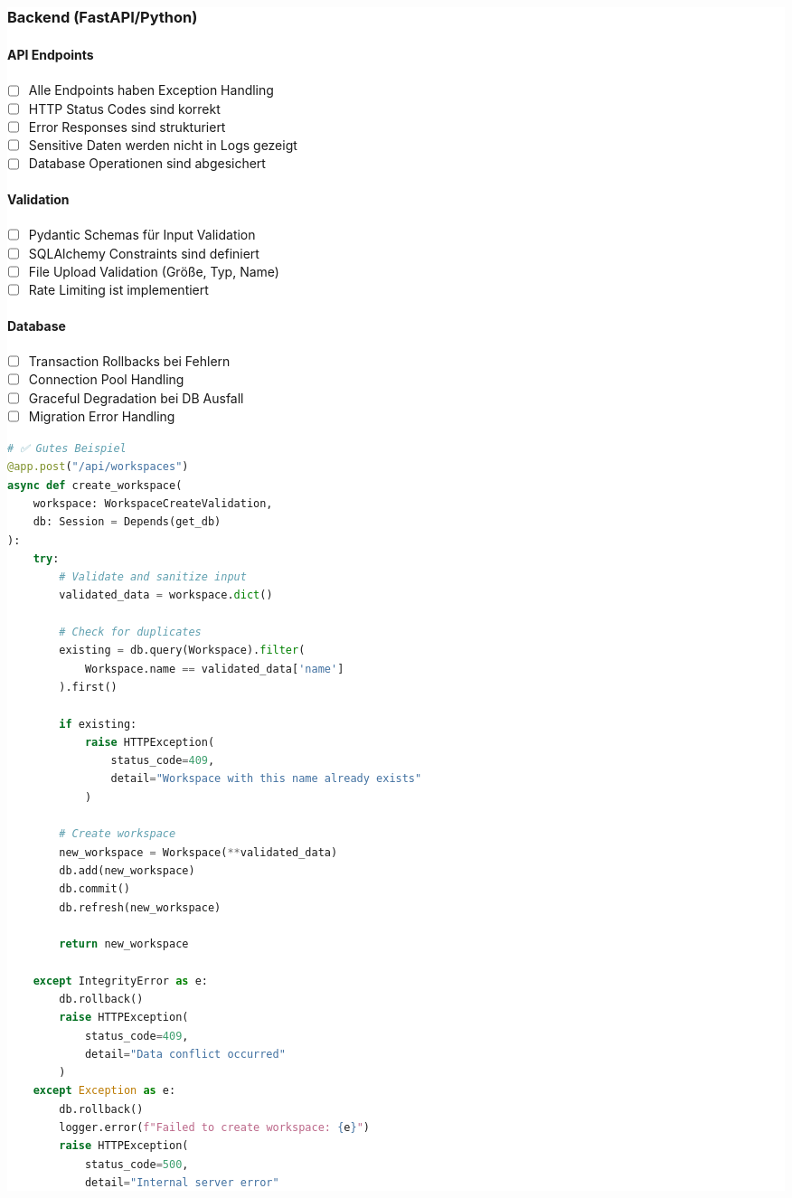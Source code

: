 
### Backend (FastAPI/Python)

#### **API Endpoints**
- [ ] Alle Endpoints haben Exception Handling
- [ ] HTTP Status Codes sind korrekt
- [ ] Error Responses sind strukturiert
- [ ] Sensitive Daten werden nicht in Logs gezeigt
- [ ] Database Operationen sind abgesichert

#### **Validation**
- [ ] Pydantic Schemas für Input Validation
- [ ] SQLAlchemy Constraints sind definiert
- [ ] File Upload Validation (Größe, Typ, Name)
- [ ] Rate Limiting ist implementiert

#### **Database**
- [ ] Transaction Rollbacks bei Fehlern
- [ ] Connection Pool Handling
- [ ] Graceful Degradation bei DB Ausfall
- [ ] Migration Error Handling

```python
# ✅ Gutes Beispiel
@app.post("/api/workspaces")
async def create_workspace(
    workspace: WorkspaceCreateValidation,
    db: Session = Depends(get_db)
):
    try:
        # Validate and sanitize input
        validated_data = workspace.dict()
        
        # Check for duplicates
        existing = db.query(Workspace).filter(
            Workspace.name == validated_data['name']
        ).first()
        
        if existing:
            raise HTTPException(
                status_code=409,
                detail="Workspace with this name already exists"
            )
        
        # Create workspace
        new_workspace = Workspace(**validated_data)
        db.add(new_workspace)
        db.commit()
        db.refresh(new_workspace)
        
        return new_workspace
        
    except IntegrityError as e:
        db.rollback()
        raise HTTPException(
            status_code=409,
            detail="Data conflict occurred"
        )
    except Exception as e:
        db.rollback()
        logger.error(f"Failed to create workspace: {e}")
        raise HTTPException(
            status_code=500,
            detail="Internal server error"
```
